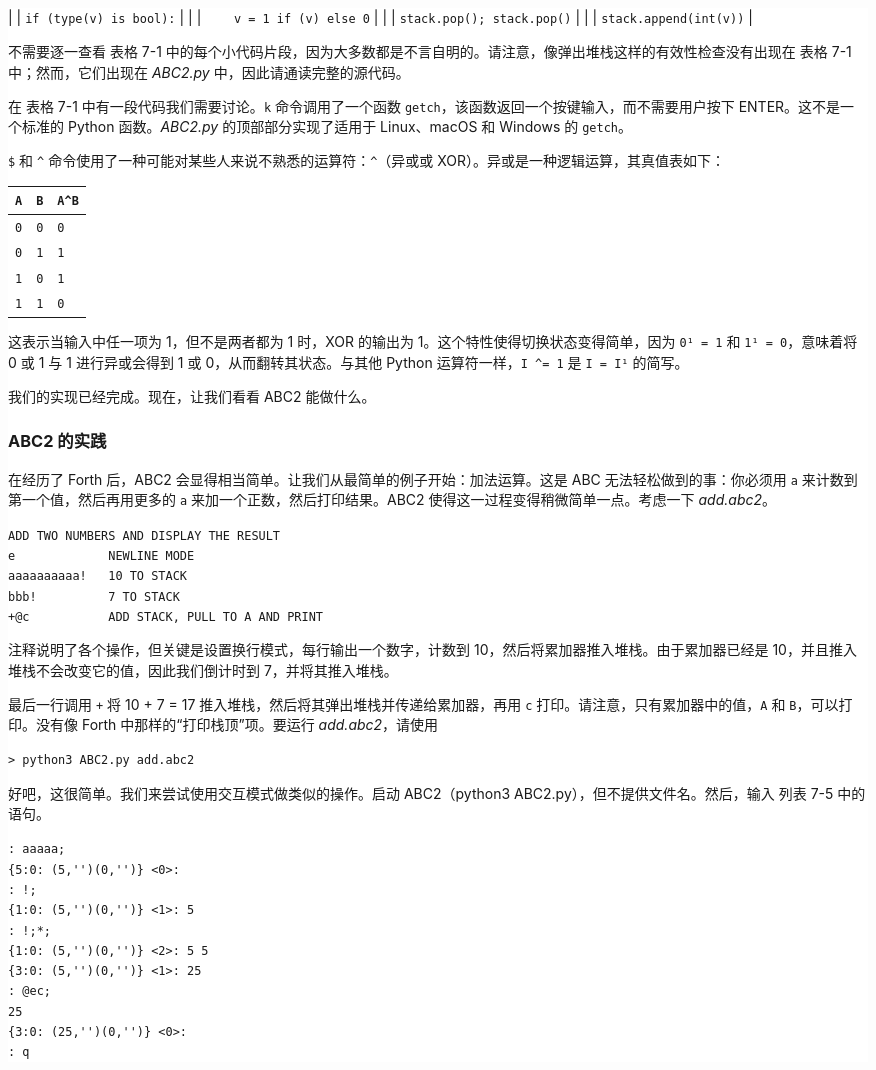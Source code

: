 |  | `if (type(v) is bool):` |
|  | `    v = 1 if (v) else 0` |
|  | `stack.pop(); stack.pop()` |
|  | `stack.append(int(v))` |

不需要逐一查看 表格 7-1 中的每个小代码片段，因为大多数都是不言自明的。请注意，像弹出堆栈这样的有效性检查没有出现在 表格 7-1 中；然而，它们出现在 *ABC2.py* 中，因此请通读完整的源代码。

在 表格 7-1 中有一段代码我们需要讨论。`k` 命令调用了一个函数 `getch`，该函数返回一个按键输入，而不需要用户按下 ENTER。这不是一个标准的 Python 函数。*ABC2.py* 的顶部部分实现了适用于 Linux、macOS 和 Windows 的 `getch`。

`$` 和 `^` 命令使用了一种可能对某些人来说不熟悉的运算符：`^`（异或或 XOR）。异或是一种逻辑运算，其真值表如下：

| `A` | `B` | `A^B` |
| --- | --- | --- |
| `0` | `0` | `0` |
| `0` | `1` | `1` |
| `1` | `0` | `1` |
| `1` | `1` | `0` |

这表示当输入中任一项为 1，但不是两者都为 1 时，XOR 的输出为 1。这个特性使得切换状态变得简单，因为 `0¹ = 1` 和 `1¹ = 0`，意味着将 0 或 1 与 1 进行异或会得到 1 或 0，从而翻转其状态。与其他 Python 运算符一样，`I ^= 1` 是 `I = I¹` 的简写。

我们的实现已经完成。现在，让我们看看 ABC2 能做什么。

### **ABC2 的实践**

在经历了 Forth 后，ABC2 会显得相当简单。让我们从最简单的例子开始：加法运算。这是 ABC 无法轻松做到的事：你必须用 `a` 来计数到第一个值，然后再用更多的 `a` 来加一个正数，然后打印结果。ABC2 使得这一过程变得稍微简单一点。考虑一下 *add.abc2*。

```
ADD TWO NUMBERS AND DISPLAY THE RESULT
e             NEWLINE MODE
aaaaaaaaaa!   10 TO STACK
bbb!          7 TO STACK
+@c           ADD STACK, PULL TO A AND PRINT
```

注释说明了各个操作，但关键是设置换行模式，每行输出一个数字，计数到 10，然后将累加器推入堆栈。由于累加器已经是 10，并且推入堆栈不会改变它的值，因此我们倒计时到 7，并将其推入堆栈。

最后一行调用 `+` 将 10 + 7 = 17 推入堆栈，然后将其弹出堆栈并传递给累加器，再用 `c` 打印。请注意，只有累加器中的值，`A` 和 `B`，可以打印。没有像 Forth 中那样的“打印栈顶”项。要运行 *add.abc2*，请使用

```
> python3 ABC2.py add.abc2
```

好吧，这很简单。我们来尝试使用交互模式做类似的操作。启动 ABC2（python3 ABC2.py），但不提供文件名。然后，输入 列表 7-5 中的语句。

```
: aaaaa;
{5:0: (5,'')(0,'')} <0>: 
: !;
{1:0: (5,'')(0,'')} <1>: 5 
: !;*;
{1:0: (5,'')(0,'')} <2>: 5 5 
{3:0: (5,'')(0,'')} <1>: 25 
: @ec;
25
{3:0: (25,'')(0,'')} <0>:
: q
```
